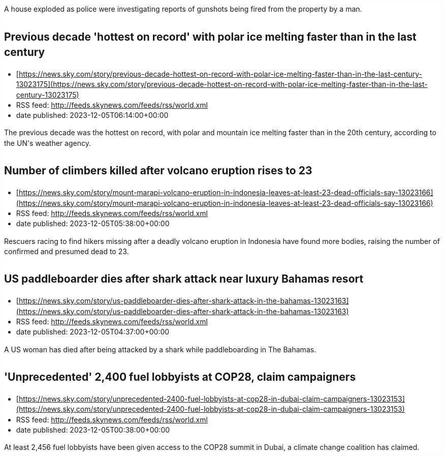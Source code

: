 A house exploded as police were investigating reports of gunshots being fired from the property by a man.

## Previous decade 'hottest on record' with polar ice melting faster than in the last century
 - [https://news.sky.com/story/previous-decade-hottest-on-record-with-polar-ice-melting-faster-than-in-the-last-century-13023175](https://news.sky.com/story/previous-decade-hottest-on-record-with-polar-ice-melting-faster-than-in-the-last-century-13023175)
 - RSS feed: http://feeds.skynews.com/feeds/rss/world.xml
 - date published: 2023-12-05T06:14:00+00:00

The previous decade was the hottest on record, with polar and mountain ice melting faster than in the 20th century, according to the UN's weather agency.

## Number of climbers killed after volcano eruption rises to 23
 - [https://news.sky.com/story/mount-marapi-volcano-eruption-in-indonesia-leaves-at-least-23-dead-officials-say-13023166](https://news.sky.com/story/mount-marapi-volcano-eruption-in-indonesia-leaves-at-least-23-dead-officials-say-13023166)
 - RSS feed: http://feeds.skynews.com/feeds/rss/world.xml
 - date published: 2023-12-05T05:38:00+00:00

Rescuers racing to find hikers missing after a deadly volcano eruption in Indonesia have found more bodies, raising the number of confirmed and presumed dead to 23.

## US paddleboarder dies after shark attack near luxury Bahamas resort
 - [https://news.sky.com/story/us-paddleboarder-dies-after-shark-attack-in-the-bahamas-13023163](https://news.sky.com/story/us-paddleboarder-dies-after-shark-attack-in-the-bahamas-13023163)
 - RSS feed: http://feeds.skynews.com/feeds/rss/world.xml
 - date published: 2023-12-05T04:37:00+00:00

A US woman has died after being attacked by a shark while paddleboarding in The Bahamas.

## 'Unprecedented' 2,400 fuel lobbyists at COP28, claim campaigners
 - [https://news.sky.com/story/unprecedented-2400-fuel-lobbyists-at-cop28-in-dubai-claim-campaigners-13023153](https://news.sky.com/story/unprecedented-2400-fuel-lobbyists-at-cop28-in-dubai-claim-campaigners-13023153)
 - RSS feed: http://feeds.skynews.com/feeds/rss/world.xml
 - date published: 2023-12-05T00:38:00+00:00

At least 2,456 fuel lobbyists have been given access to the COP28 summit in Dubai, a climate change coalition has claimed.

